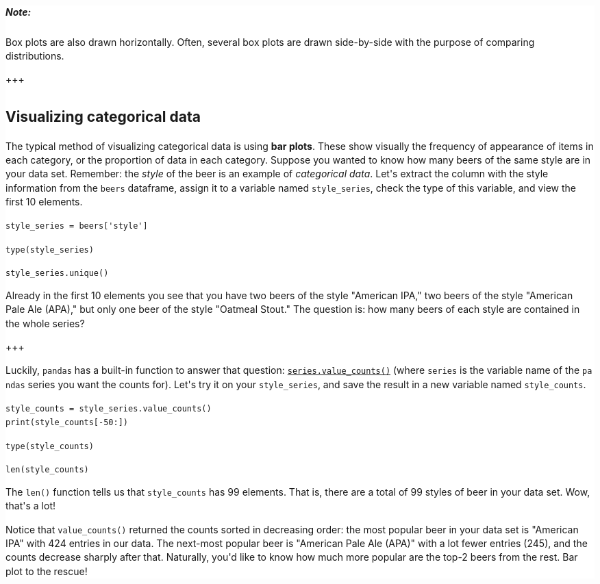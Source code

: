 ##### Note:

Box plots are also drawn horizontally. Often, several box plots are drawn side-by-side with the purpose of comparing distributions.

+++

## Visualizing categorical data

The typical method of visualizing categorical data is using **bar plots**. These show visually the frequency of appearance of items in each category, or the proportion of data in each category. Suppose you wanted to know how many beers of the same style are in your data set. Remember: the _style_ of the beer is an example of _categorical data_. Let's extract the column with the style information from the `beers` dataframe, assign it to a variable named `style_series`, check the type of this variable, and view the first 10 elements.

```{code-cell} ipython3
style_series = beers['style']
```

```{code-cell} ipython3
type(style_series)
```

```{code-cell} ipython3
style_series.unique()
```

Already in the first 10 elements you see that you have two beers of the style "American IPA," two beers of the style "American Pale Ale (APA)," but only one beer of the style "Oatmeal Stout." The question is: how many beers of each style are contained in the whole series?

+++

Luckily, `pandas` has a built-in function to answer that question: [`series.value_counts()`](https://pandas.pydata.org/pandas-docs/stable/generated/pandas.Series.value_counts.html) (where `series` is the variable name of the `pandas` series you want the counts for). Let's try it on your `style_series`, and save the result in a new variable named `style_counts`.

```{code-cell} ipython3
style_counts = style_series.value_counts()
print(style_counts[-50:])
```

```{code-cell} ipython3
type(style_counts)
```

```{code-cell} ipython3
len(style_counts)
```

The `len()` function tells us that `style_counts` has 99 elements. That is, there are a total of 99 styles of beer in your data set. Wow, that's a lot!

Notice that `value_counts()` returned the counts sorted in decreasing order: the most popular beer in your data set is "American IPA" with 424 entries in our data. The next-most popular beer is "American Pale Ale (APA)" with a lot fewer entries (245), and the counts decrease sharply after that. Naturally, you'd like to know how much more popular are the top-2 beers from the rest. Bar plot to the rescue!

